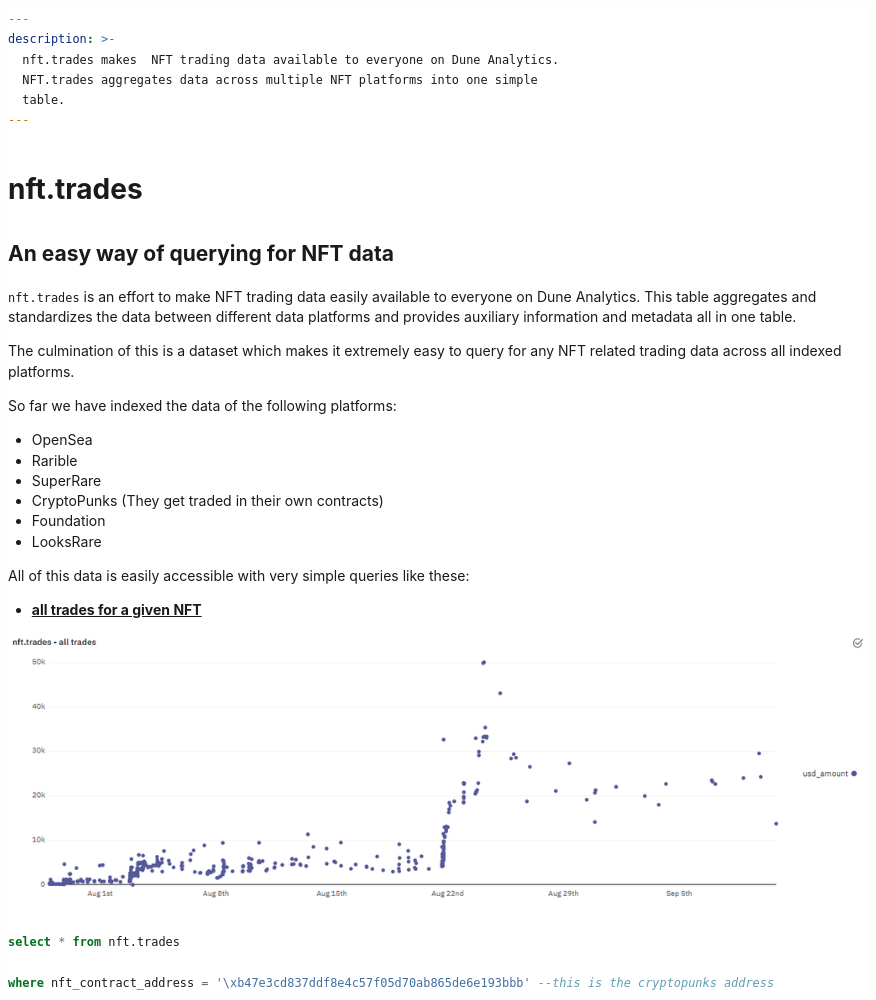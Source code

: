 ```yaml
---
description: >-
  nft.trades makes  NFT trading data available to everyone on Dune Analytics.
  NFT.trades aggregates data across multiple NFT platforms into one simple
  table.
---
```


# nft.trades

## **An easy way of querying for NFT data**

`nft.trades` is an effort to make  NFT trading data easily available to everyone on Dune Analytics. This table aggregates and standardizes the data between different data platforms and provides auxiliary information and metadata all in one table.

The culmination of this is a dataset which makes it extremely easy to query for any NFT related trading data across all indexed platforms.&#x20;

So far we have indexed the data of the following platforms:

* OpenSea
* Rarible
* SuperRare
* CryptoPunks (They get traded in their own contracts)
* Foundation
* LooksRare



All of this data is easily accessible with very simple queries like these:

* ****[**all trades for a given NFT**](https://dune.xyz/queries/146090)****

![](<../../.gitbook/assets/image (32).png>)

```sql
select * from nft.trades 

where nft_contract_address = '\xb47e3cd837ddf8e4c57f05d70ab865de6e193bbb' --this is the cryptopunks address
```

